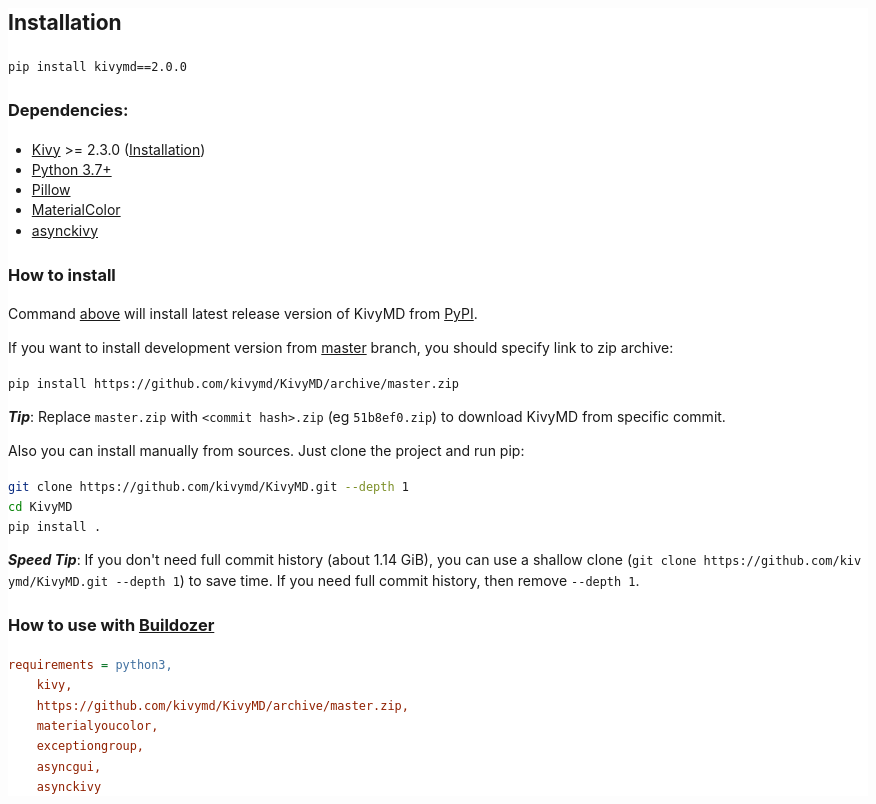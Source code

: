 ## Installation

```bash
pip install kivymd==2.0.0
```

### Dependencies:

- [Kivy](https://github.com/kivy/kivy) >= 2.3.0 ([Installation](https://kivy.org/doc/stable/gettingstarted/installation.html))
- [Python 3.7+](https://www.python.org/)
- [Pillow](https://github.com/python-pillow/Pillow/)
- [MaterialColor](https://github.com/T-Dynamos/materialyoucolor-python)
- [asynckivy](https://github.com/asyncgui/asynckivy)

### How to install

Command [above](#installation) will install latest release version of KivyMD from 
[PyPI](https://pypi.org/project/kivymd).

If you want to install development version from 
[master](https://github.com/kivymd/KivyMD/tree/master/)
branch, you should specify link to zip archive:

```bash
pip install https://github.com/kivymd/KivyMD/archive/master.zip
```

**_Tip_**: Replace `master.zip` with `<commit hash>.zip` (eg `51b8ef0.zip`) to
download KivyMD from specific commit.

Also you can install manually from sources. Just clone the project and run pip:

```bash
git clone https://github.com/kivymd/KivyMD.git --depth 1
cd KivyMD
pip install .
```

**_Speed Tip_**: If you don't need full commit history (about 1.14 GiB), you can
use a shallow clone (`git clone https://github.com/kivymd/KivyMD.git --depth 1`)
to save time. If you need full commit history, then remove `--depth 1`.

### How to use with [Buildozer](https://github.com/kivy/buildozer)

```ini
requirements = python3,
    kivy,
    https://github.com/kivymd/KivyMD/archive/master.zip,
    materialyoucolor,
    exceptiongroup,
    asyncgui,
    asynckivy
```
